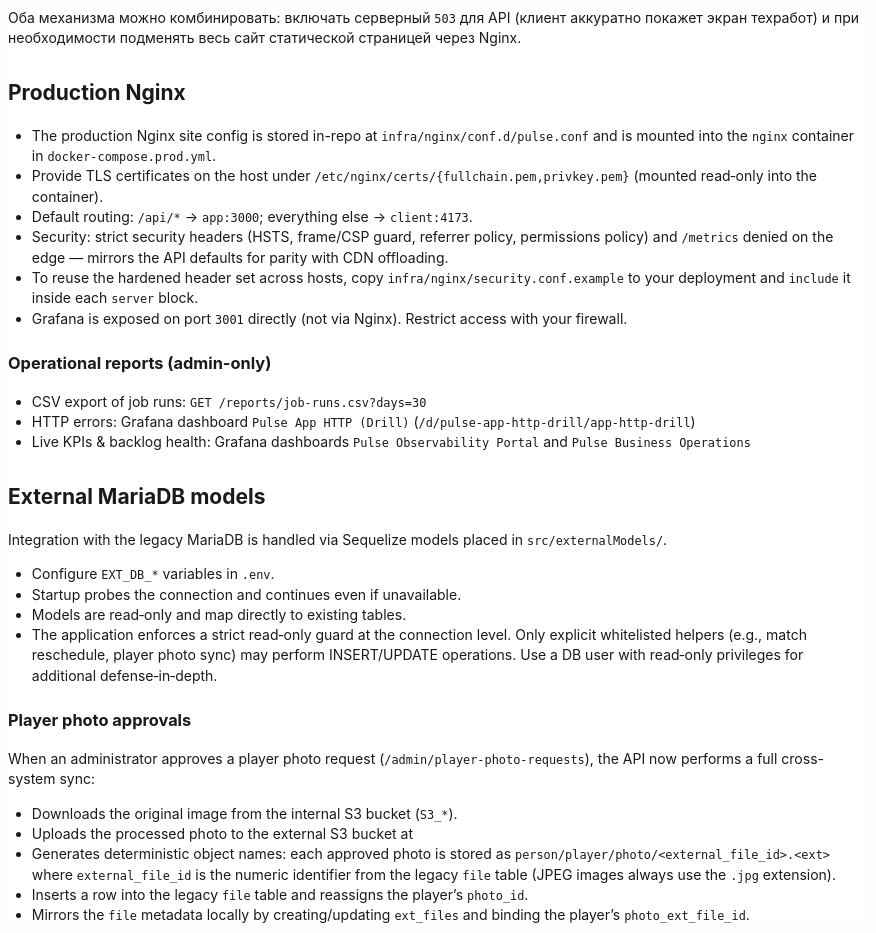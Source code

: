 Оба механизма можно комбинировать: включать серверный `503` для API (клиент аккуратно покажет экран техработ) и при необходимости подменять весь сайт статической страницей через Nginx.


## Production Nginx

- The production Nginx site config is stored in-repo at `infra/nginx/conf.d/pulse.conf` and is mounted into the `nginx` container in `docker-compose.prod.yml`.
- Provide TLS certificates on the host under `/etc/nginx/certs/{fullchain.pem,privkey.pem}` (mounted read‑only into the container).
- Default routing: `/api/*` → `app:3000`; everything else → `client:4173`.
- Security: strict security headers (HSTS, frame/CSP guard, referrer policy, permissions policy) and `/metrics` denied on the edge — mirrors the API defaults for parity with CDN offloading.
- To reuse the hardened header set across hosts, copy `infra/nginx/security.conf.example` to your deployment and `include` it inside each `server` block.
- Grafana is exposed on port `3001` directly (not via Nginx). Restrict access with your firewall.

### Operational reports (admin-only)

- CSV export of job runs: `GET /reports/job-runs.csv?days=30`
- HTTP errors: Grafana dashboard `Pulse App HTTP (Drill)` (`/d/pulse-app-http-drill/app-http-drill`)
- Live KPIs & backlog health: Grafana dashboards `Pulse Observability Portal` and `Pulse Business Operations`

## External MariaDB models

Integration with the legacy MariaDB is handled via Sequelize models placed in `src/externalModels/`.

- Configure `EXT_DB_*` variables in `.env`.
- Startup probes the connection and continues even if unavailable.
- Models are read‑only and map directly to existing tables.
- The application enforces a strict read‑only guard at the connection level.
  Only explicit whitelisted helpers (e.g., match reschedule, player photo sync)
  may perform INSERT/UPDATE operations. Use a DB user with read‑only privileges
  for additional defense‑in‑depth.

### Player photo approvals

When an administrator approves a player photo request (`/admin/player-photo-requests`),
the API now performs a full cross-system sync:

- Downloads the original image from the internal S3 bucket (`S3_*`).
- Uploads the processed photo to the external S3 bucket at
- Generates deterministic object names: each approved photo is stored as
  `person/player/photo/<external_file_id>.<ext>` where `external_file_id` is the
  numeric identifier from the legacy `file` table (JPEG images always use the
  `.jpg` extension).
- Inserts a row into the legacy `file` table and reassigns the player’s `photo_id`.
- Mirrors the `file` metadata locally by creating/updating `ext_files` and
  binding the player’s `photo_ext_file_id`.
